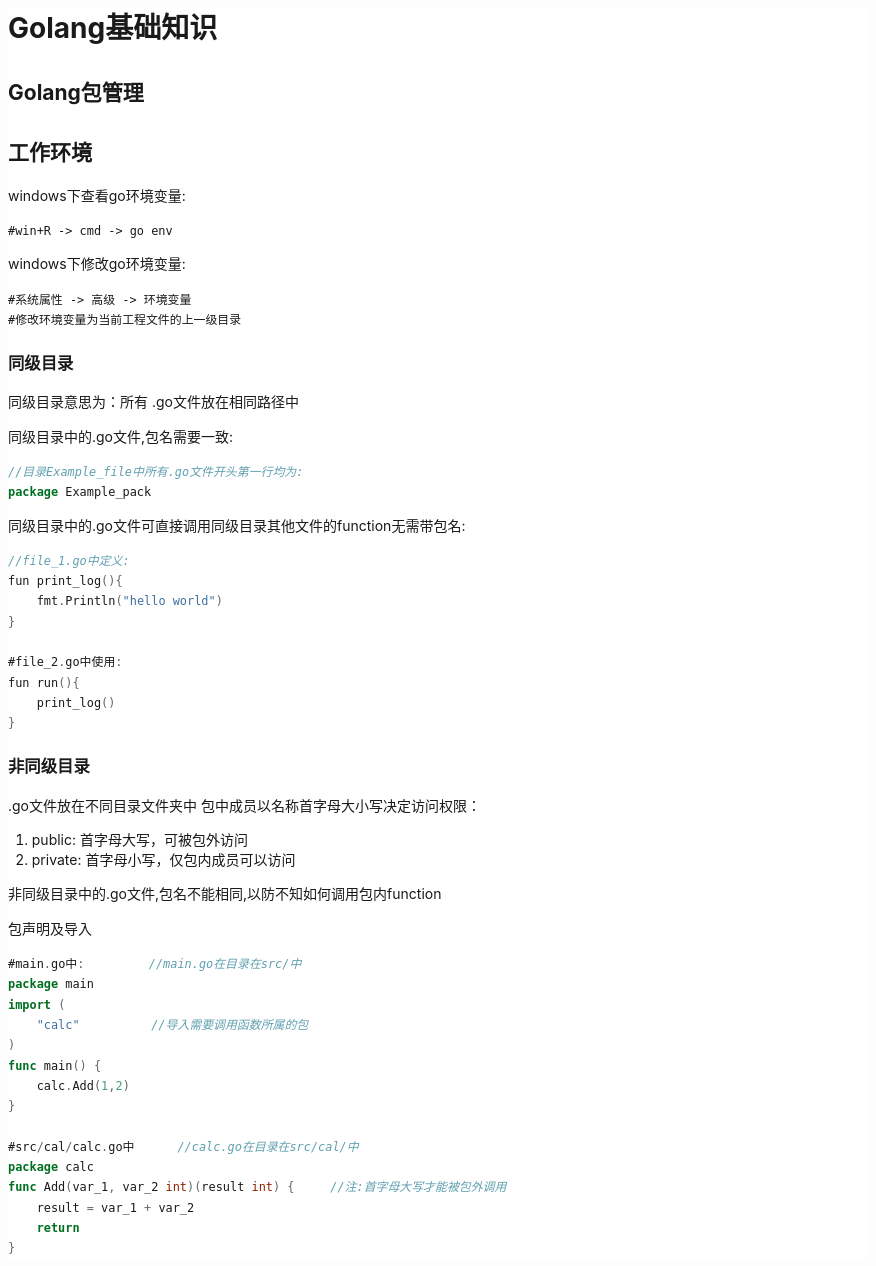 ﻿# Golang基础知识


## Golang包管理
## 工作环境
windows下查看go环境变量: 
```
#win+R -> cmd -> go env
```

windows下修改go环境变量:
```
#系统属性 -> 高级 -> 环境变量
#修改环境变量为当前工程文件的上一级目录

```

### 同级目录

同级目录意思为：所有 .go文件放在相同路径中

同级目录中的.go文件,包名需要一致:
```go
//目录Example_file中所有.go文件开头第一行均为:
package Example_pack
```

同级目录中的.go文件可直接调用同级目录其他文件的function无需带包名:
```go
//file_1.go中定义:
fun print_log(){
    fmt.Println("hello world")
}

#file_2.go中使用:
fun run(){
    print_log()
}
```
### 非同级目录
 .go文件放在不同目录文件夹中
 包中成员以名称⾸字母⼤⼩写决定访问权限：
 1. public: ⾸字母⼤写，可被包外访问 
 2. private: ⾸字母⼩写，仅包内成员可以访问

非同级目录中的.go文件,包名不能相同,以防不知如何调用包内function

包声明及导入
```go
#main.go中:         //main.go在目录在src/中
package main
import (
    "calc"          //导入需要调用函数所属的包
)
func main() {
    calc.Add(1,2) 
}

#src/cal/calc.go中      //calc.go在目录在src/cal/中
package calc
func Add(var_1, var_2 int)(result int) {     //注:首字母大写才能被包外调用
    result = var_1 + var_2
    return
}
```
